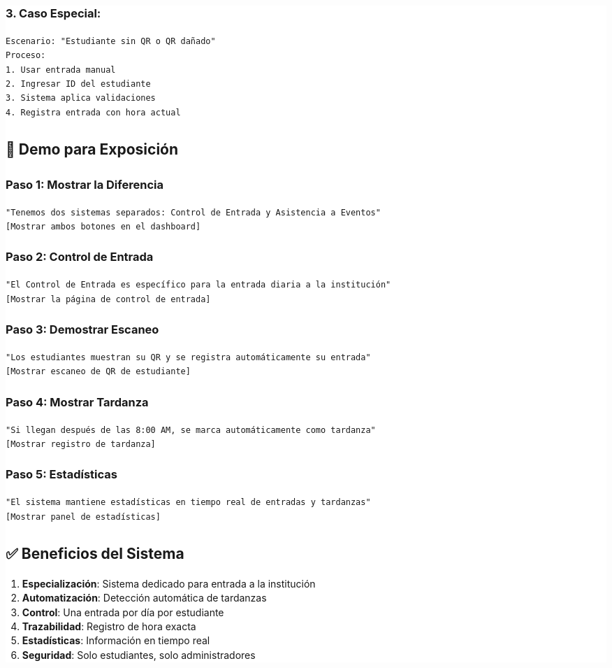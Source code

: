 ### **3. Caso Especial:**
```
Escenario: "Estudiante sin QR o QR dañado"
Proceso:
1. Usar entrada manual
2. Ingresar ID del estudiante
3. Sistema aplica validaciones
4. Registra entrada con hora actual
```

## 🎯 **Demo para Exposición**

### **Paso 1: Mostrar la Diferencia**
```
"Tenemos dos sistemas separados: Control de Entrada y Asistencia a Eventos"
[Mostrar ambos botones en el dashboard]
```

### **Paso 2: Control de Entrada**
```
"El Control de Entrada es específico para la entrada diaria a la institución"
[Mostrar la página de control de entrada]
```

### **Paso 3: Demostrar Escaneo**
```
"Los estudiantes muestran su QR y se registra automáticamente su entrada"
[Mostrar escaneo de QR de estudiante]
```

### **Paso 4: Mostrar Tardanza**
```
"Si llegan después de las 8:00 AM, se marca automáticamente como tardanza"
[Mostrar registro de tardanza]
```

### **Paso 5: Estadísticas**
```
"El sistema mantiene estadísticas en tiempo real de entradas y tardanzas"
[Mostrar panel de estadísticas]
```

## ✅ **Beneficios del Sistema**

1. **Especialización**: Sistema dedicado para entrada a la institución
2. **Automatización**: Detección automática de tardanzas
3. **Control**: Una entrada por día por estudiante
4. **Trazabilidad**: Registro de hora exacta
5. **Estadísticas**: Información en tiempo real
6. **Seguridad**: Solo estudiantes, solo administradores
